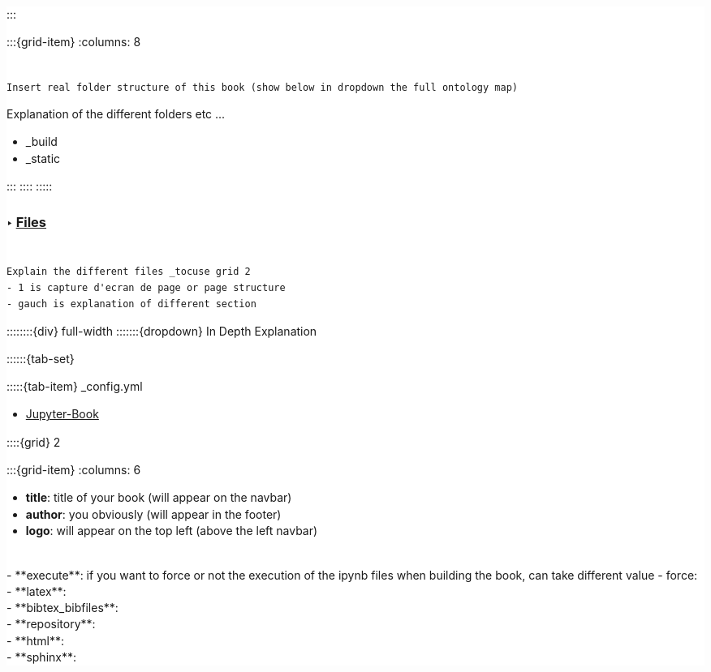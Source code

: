 
:::

:::{grid-item}
:columns: 8

```{note}

Insert real folder structure of this book (show below in dropdown the full ontology map)

```

Explanation of the different folders etc ...
- _build
- _static

:::
::::
:::::

### <strong> &#x2023; <u> Files </u></strong> 

```{note}

Explain the different files _tocuse grid 2 
- 1 is capture d'ecran de page or page structure
- gauch is explanation of different section
```


::::::::{div} full-width
:::::::{dropdown} In Depth Explanation

::::::{tab-set}

:::::{tab-item} _config.yml

- [Jupyter-Book](https://jupyterbook.org/en/stable/customize/config.html)

::::{grid} 2

:::{grid-item}
:columns: 6

- **title**: title of your book (will appear on the navbar)
- **author**: you obviously (will appear in the footer)
- **logo**: will appear on the top left (above the left navbar)
<br>
- **execute**: if you want to force or not the execution of the ipynb files when building the book, can take different value
    - force: 
<br>
- **latex**:
<br>
- **bibtex_bibfiles**:
<br>
- **repository**:
<br>
- **html**:
<br>
- **sphinx**:
